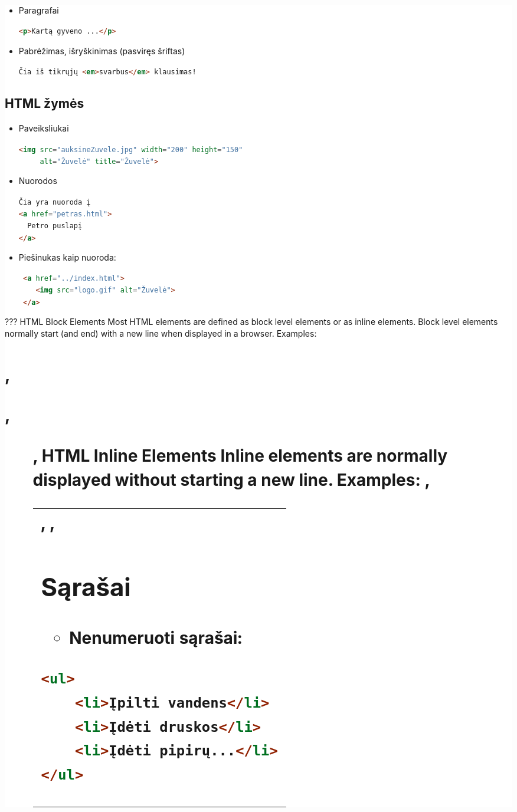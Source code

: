 - Paragrafai
  
  ```html
  <p>Kartą gyveno ...</p>
  ```

- Pabrėžimas, išryškinimas (pasviręs šriftas)

  ```html
  Čia iš tikrųjų <em>svarbus</em> klausimas!
  ```

## HTML žymės

- Paveiksliukai
  
  ```html
  <img src="auksineZuvele.jpg" width="200" height="150" 
       alt="Žuvelė" title="Žuvelė">
  ```

- Nuorodos
    
    ```html
    Čia yra nuoroda į
    <a href="petras.html">
      Petro puslapį
    </a>
    ```

- Piešinukas kaip nuoroda:

  ```html
   <a href="../index.html">
      <img src="logo.gif" alt="Žuvelė">
   </a>
  ```

???
HTML Block Elements
Most HTML elements are defined as block level elements or as inline elements.
Block level elements normally start (and end) with a new line when displayed in a browser.
Examples: <h1>, <p>, <ul>, <table>
HTML Inline Elements
Inline elements are normally displayed without starting a new line.
Examples: <b>, <td>, <a>, <img>

## Sąrašai

- Nenumeruoti sąrašai:

```html
<ul>
    <li>Įpilti vandens</li>
    <li>Įdėti druskos</li>
    <li>Įdėti pipirų...</li>
</ul>
```
